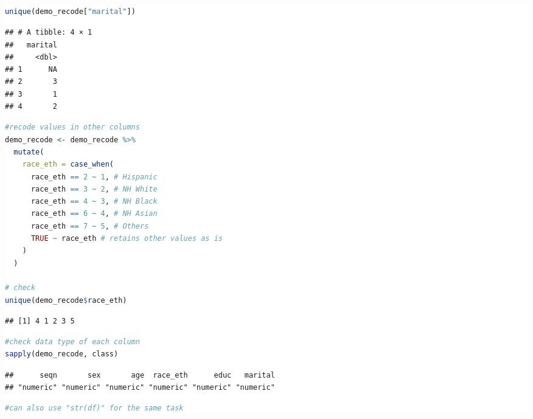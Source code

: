 ``` r
unique(demo_recode["marital"])
```

    ## # A tibble: 4 × 1
    ##   marital
    ##     <dbl>
    ## 1      NA
    ## 2       3
    ## 3       1
    ## 4       2

``` r
#recode values in other columns
demo_recode <- demo_recode %>%
  mutate(
    race_eth = case_when(
      race_eth == 2 ~ 1, # Hispanic
      race_eth == 3 ~ 2, # NH White
      race_eth == 4 ~ 3, # NH Black
      race_eth == 6 ~ 4, # NH Asian
      race_eth == 7 ~ 5, # Others
      TRUE ~ race_eth # retains other values as is 
    )
  )

# check
unique(demo_recode$race_eth)
```

    ## [1] 4 1 2 3 5

``` r
#check data type of each column
sapply(demo_recode, class) 
```

    ##      seqn       sex       age  race_eth      educ   marital 
    ## "numeric" "numeric" "numeric" "numeric" "numeric" "numeric"

``` r
#can also use "str(df)" for the same task
```
